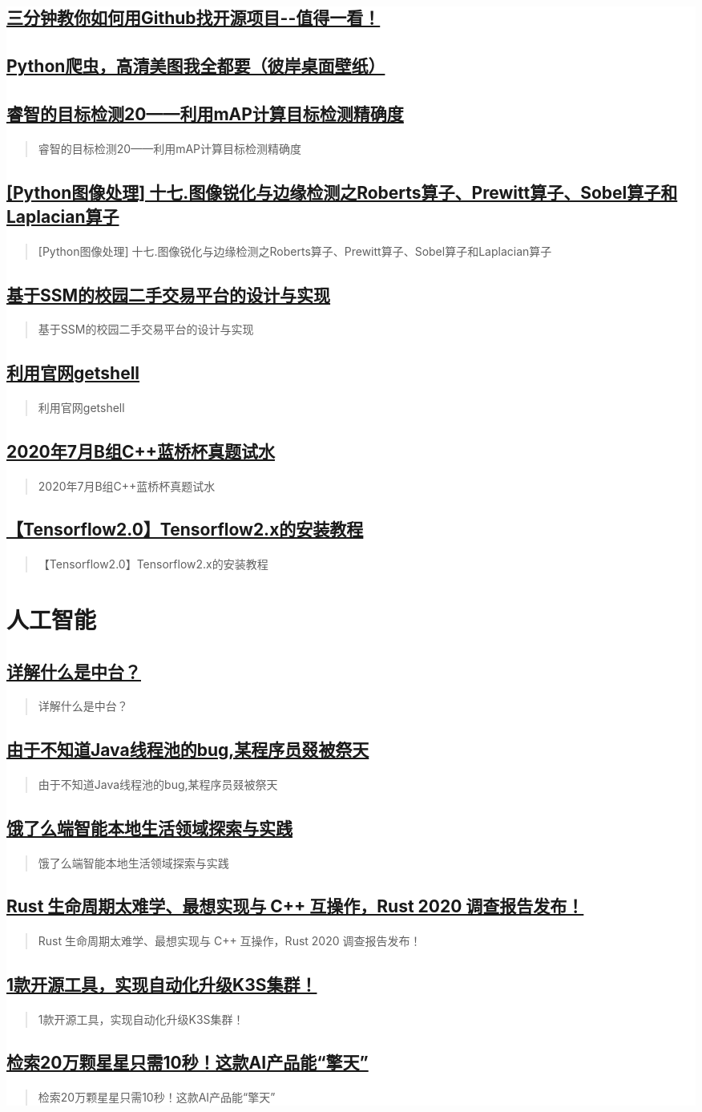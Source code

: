  ## [三分钟教你如何用Github找开源项目--值得一看！](https://blog.csdn.net/as480133937/article/details/105611577)
 > 
 ## [Python爬虫，高清美图我全都要（彼岸桌面壁纸）](https://blog.csdn.net/Zhangguohao666/article/details/105131503)
 > 
 ## [睿智的目标检测20——利用mAP计算目标检测精确度](https://blog.csdn.net/weixin_44791964/article/details/104695264)
 > 睿智的目标检测20——利用mAP计算目标检测精确度
 ## [\[Python图像处理\] 十七.图像锐化与边缘检测之Roberts算子、Prewitt算子、Sobel算子和Laplacian算子](https://blog.csdn.net/Eastmount/article/details/89001702)
 > \[Python图像处理\] 十七.图像锐化与边缘检测之Roberts算子、Prewitt算子、Sobel算子和Laplacian算子
 ## [基于SSM的校园二手交易平台的设计与实现](https://blog.csdn.net/wsk1103/article/details/80214238)
 > 基于SSM的校园二手交易平台的设计与实现
 ## [利用官网getshell](https://blog.csdn.net/qq_38154820/article/details/110459320)
 > 利用官网getshell
 ## [2020年7月B组C++蓝桥杯真题试水](https://blog.csdn.net/weixin_43905108/article/details/107608355)
 > 2020年7月B组C++蓝桥杯真题试水
 ## [【Tensorflow2.0】Tensorflow2.x的安装教程](https://blog.csdn.net/u011119817/article/details/88309256)
 > 【Tensorflow2.0】Tensorflow2.x的安装教程
# 人工智能 
 ## [详解什么是中台？](https://blog.csdn.net/yingshuanglu2564/article/details/101102243)
 > 详解什么是中台？
 ## [由于不知道Java线程池的bug,某程序员叕被祭天](https://blog.csdn.net/qq_33589510/article/details/109549716)
 > 由于不知道Java线程池的bug,某程序员叕被祭天
 ## [饿了么端智能本地生活领域探索与实践](https://blog.csdn.net/lpd_tech/article/details/111272785)
 > 饿了么端智能本地生活领域探索与实践
 ## [Rust 生命周期太难学、最想实现与 C++ 互操作，Rust 2020 调查报告发布！](https://blog.csdn.net/csdnnews/article/details/111372679)
 > Rust 生命周期太难学、最想实现与 C++ 互操作，Rust 2020 调查报告发布！
 ## [1款开源工具，实现自动化升级K3S集群！](https://blog.csdn.net/qq_42206813/article/details/111388855)
 > 1款开源工具，实现自动化升级K3S集群！
 ## [检索20万颗星星只需10秒！这款AI产品能“擎天”](https://blog.csdn.net/qq_28168421/article/details/101088205)
 > 检索20万颗星星只需10秒！这款AI产品能“擎天”